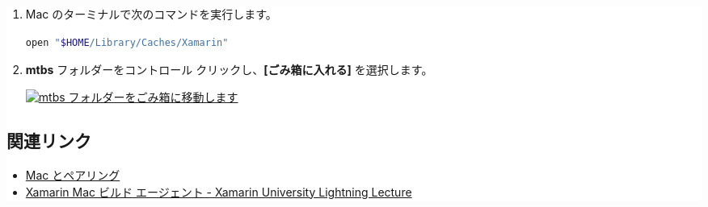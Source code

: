 1. Mac のターミナルで次のコマンドを実行します。

    ```bash
    open "$HOME/Library/Caches/Xamarin"
    ```

2. **mtbs** フォルダーをコントロール クリックし、**[ごみ箱に入れる]** を選択します。

    [![](troubleshooting-images/troubleshooting-image9.png "mtbs フォルダーをごみ箱に移動します")](troubleshooting-images/troubleshooting-image9.png#lightbox)


## <a name="related-links"></a>関連リンク

- [Mac とペアリング](~/ios/get-started/installation/windows/connecting-to-mac/index.md)
- [Xamarin Mac ビルド エージェント - Xamarin University Lightning Lecture](https://www.youtube.com/watch?v=MBAPBtxkjFQ)

